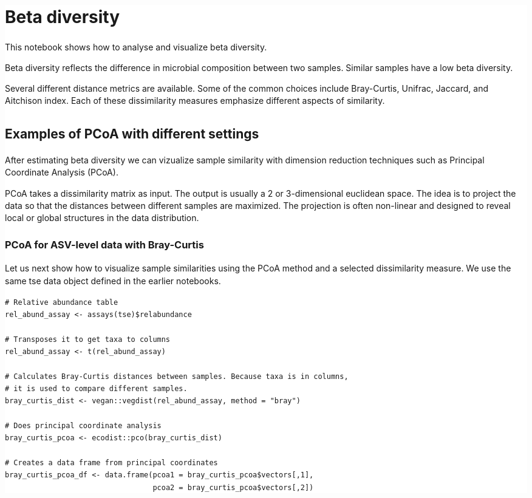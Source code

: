 # Beta diversity

This notebook shows how to analyse and visualize beta diversity.

Beta diversity reflects the difference in microbial composition between
two samples. Similar samples have a low beta diversity.

Several different distance metrics are available. Some of the common
choices include Bray-Curtis, Unifrac, Jaccard, and Aitchison index. Each
of these dissimilarity measures emphasize different aspects of
similarity.

## Examples of PCoA with different settings

After estimating beta diversity we can vizualize sample similarity with
dimension reduction techniques such as Principal Coordinate Analysis
(PCoA).

PCoA takes a dissimilarity matrix as input. The output is usually a 2 or
3-dimensional euclidean space. The idea is to project the data so that
the distances between different samples are maximized. The projection is
often non-linear and designed to reveal local or global structures in
the data distribution.

### PCoA for ASV-level data with Bray-Curtis

Let us next show how to visualize sample similarities using the PCoA
method and a selected dissimilarity measure. We use the same tse data
object defined in the earlier notebooks.

    # Relative abundance table
    rel_abund_assay <- assays(tse)$relabundance

    # Transposes it to get taxa to columns
    rel_abund_assay <- t(rel_abund_assay)

    # Calculates Bray-Curtis distances between samples. Because taxa is in columns,
    # it is used to compare different samples.
    bray_curtis_dist <- vegan::vegdist(rel_abund_assay, method = "bray")

    # Does principal coordinate analysis
    bray_curtis_pcoa <- ecodist::pco(bray_curtis_dist)

    # Creates a data frame from principal coordinates
    bray_curtis_pcoa_df <- data.frame(pcoa1 = bray_curtis_pcoa$vectors[,1], 
                                      pcoa2 = bray_curtis_pcoa$vectors[,2])
